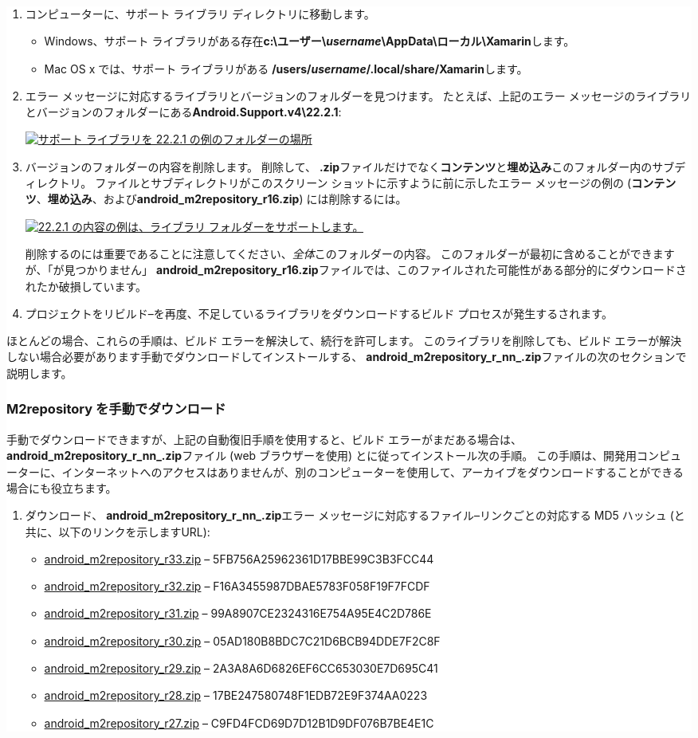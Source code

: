1. コンピューターに、サポート ライブラリ ディレクトリに移動します。

    -   Windows、サポート ライブラリがある存在**c:\\ユーザー\\_username_\\AppData\\ローカル\\Xamarin**します。 

    -   Mac OS x では、サポート ライブラリがある **/users/_username_/.local/share/Xamarin**します。 

2. エラー メッセージに対応するライブラリとバージョンのフォルダーを見つけます。 たとえば、上記のエラー メッセージのライブラリとバージョンのフォルダーにある**Android.Support.v4\\22.2.1**:

    [![サポート ライブラリを 22.2.1 の例のフォルダーの場所](resolving-library-installation-errors-images/01-example-location.png)](resolving-library-installation-errors-images/01-example-location.png#lightbox)

3. バージョンのフォルダーの内容を削除します。 削除して、 **.zip**ファイルだけでなく**コンテンツ**と**埋め込み**このフォルダー内のサブディレクトリ。 ファイルとサブディレクトリがこのスクリーン ショットに示すように前に示したエラー メッセージの例の (**コンテンツ**、**埋め込み**、および**android_m2repository_r16.zip**) には削除するには。

    [![22.2.1 の内容の例は、ライブラリ フォルダーをサポートします。](resolving-library-installation-errors-images/02-example-folder-vs.png)](resolving-library-installation-errors-images/02-example-folder-vs.png#lightbox)

   削除するのには重要であることに注意してください、*全体*このフォルダーの内容。 このフォルダーが最初に含めることができますが、「が見つかりません」 **android\_m2repository\_r16.zip**ファイルでは、このファイルされた可能性がある部分的にダウンロードされたか破損しています。

4. プロジェクトをリビルド&ndash;を再度、不足しているライブラリをダウンロードするビルド プロセスが発生するされます。

ほとんどの場合、これらの手順は、ビルド エラーを解決して、続行を許可します。 このライブラリを削除しても、ビルド エラーが解決しない場合必要があります手動でダウンロードしてインストールする、 **android\_m2repository\_r_nn_.zip**ファイルの次のセクションで説明します。 



### <a name="manually-downloading-m2repository"></a>M2repository を手動でダウンロード

手動でダウンロードできますが、上記の自動復旧手順を使用すると、ビルド エラーがまだある場合は、 **android\_m2repository\_r_nn_.zip**ファイル (web ブラウザーを使用) とに従ってインストール次の手順。 この手順は、開発用コンピューターに、インターネットへのアクセスはありませんが、別のコンピューターを使用して、アーカイブをダウンロードすることができる場合にも役立ちます。 

1.  ダウンロード、 **android\_m2repository\_r_nn_.zip**エラー メッセージに対応するファイル&ndash;リンクごとの対応する MD5 ハッシュ (と共に、以下のリンクを示しますURL):

    -   [android\_m2repository\_r33.zip](https://dl-ssl.google.com/android/repository/android_m2repository_r33.zip) &ndash; 5FB756A25962361D17BBE99C3B3FCC44

    -   [android\_m2repository\_r32.zip](https://dl-ssl.google.com/android/repository/android_m2repository_r32.zip) &ndash; F16A3455987DBAE5783F058F19F7FCDF

    -   [android\_m2repository\_r31.zip](https://dl-ssl.google.com/android/repository/android_m2repository_r31.zip) &ndash; 99A8907CE2324316E754A95E4C2D786E

    -   [android\_m2repository\_r30.zip](https://dl-ssl.google.com/android/repository/android_m2repository_r30.zip) &ndash; 05AD180B8BDC7C21D6BCB94DDE7F2C8F

    -   [android\_m2repository\_r29.zip](https://dl-ssl.google.com/android/repository/android_m2repository_r29.zip) &ndash; 2A3A8A6D6826EF6CC653030E7D695C41

    -   [android\_m2repository\_r28.zip](https://dl-ssl.google.com/android/repository/android_m2repository_r28.zip) &ndash; 17BE247580748F1EDB72E9F374AA0223

    -   [android\_m2repository\_r27.zip](https://dl-ssl.google.com/android/repository/android_m2repository_r27.zip) &ndash; C9FD4FCD69D7D12B1D9DF076B7BE4E1C
